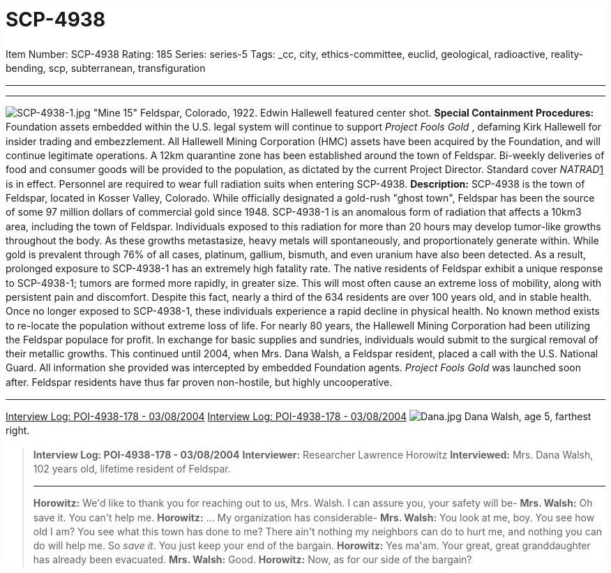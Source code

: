 # SCP-4938
Item Number: SCP-4938
Rating: 185
Series: series-5
Tags: _cc, city, ethics-committee, euclid, geological, radioactive, reality-bending, scp, subterranean, transfiguration

---

* * *
![SCP-4938-1.jpg](https://scp-wiki.wdfiles.com/local--files/scp-4938/SCP-4938-1.jpg)
"Mine 15" Feldspar, Colorado, 1922. Edwin Hallewell featured center shot.
**Special Containment Procedures:** Foundation assets embedded within the U.S. legal system will continue to support _Project Fools Gold_ , defaming Kirk Hallewell for insider trading and embezzlement. All Hallewell Mining Corporation (HMC) assets have been acquired by the Foundation, and will continue legitimate operations.
A 12km quarantine zone has been established around the town of Feldspar. Bi-weekly deliveries of food and consumer goods will be provided to the population, as dictated by the current Project Director. Standard cover _NATRAD_[1](javascript:;) is in effect. Personnel are required to wear full radiation suits when entering SCP-4938.
**Description:** SCP-4938 is the town of Feldspar, located in Kosser Valley, Colorado. While officially designated a gold-rush "ghost town", Feldspar has been the source of some 97 million dollars of commercial gold since 1948.
SCP-4938-1 is an anomalous form of radiation that affects a 10km3 area, including the town of Feldspar. Individuals exposed to this radiation for more than 20 hours may develop tumor-like growths throughout the body. As these growths metastasize, heavy metals will spontaneously, and proportionately generate within. While gold is prevalent through 76% of all cases, platinum, gallium, bismuth, and even uranium have also been detected. As a result, prolonged exposure to SCP-4938-1 has an extremely high fatality rate.
The native residents of Feldspar exhibit a unique response to SCP-4938-1; tumors are formed more rapidly, in greater size. This will most often cause an extreme loss of mobility, along with persistent pain and discomfort. Despite this fact, nearly a third of the 634 residents are over 100 years old, and in stable health. Once no longer exposed to SCP-4938-1, these individuals experience a rapid decline in physical health. No known method exists to re-locate the population without extreme loss of life.
For nearly 80 years, the Hallewell Mining Corporation had been utilizing the Feldspar populace for profit. In exchange for basic supplies and sundries, individuals would submit to the surgical removal of their metallic growths. This continued until 2004, when Mrs. Dana Walsh, a Feldspar resident, placed a call with the U.S. National Guard. All information she provided was intercepted by embedded Foundation agents. _Project Fools Gold_ was launched soon after. Feldspar residents have thus far proven non-hostile, but highly uncooperative.
* * *
[Interview Log: POI-4938-178 - 03/08/2004](javascript:;)
[Interview Log: POI-4938-178 - 03/08/2004](javascript:;)
![Dana.jpg](https://scp-wiki.wdfiles.com/local--files/scp-4938/Dana.jpg)
Dana Walsh, age 5, farthest right.
> **Interview Log: POI-4938-178 - 03/08/2004**
> **Interviewer:** Researcher Lawrence Horowitz
> **Interviewed:** Mrs. Dana Walsh, 102 years old, lifetime resident of Feldspar.
> * * *
>   
>  **Horowitz:** We'd like to thank you for reaching out to us, Mrs. Walsh. I can assure you, your safety will be-
> **Mrs. Walsh:** Oh save it. You can't help me.
> **Horowitz:** … My organization has considerable-
> **Mrs. Walsh:** You look at me, boy. You see how old I am? You see what this town has done to me? There ain't nothing my neighbors can do to hurt me, and nothing you can do will help me. So _save it_. You just keep your end of the bargain.
> **Horowitz:** Yes ma'am. Your great, great granddaughter has already been evacuated.
> **Mrs. Walsh:** Good.
> **Horowitz:** Now, as for our side of the bargain?